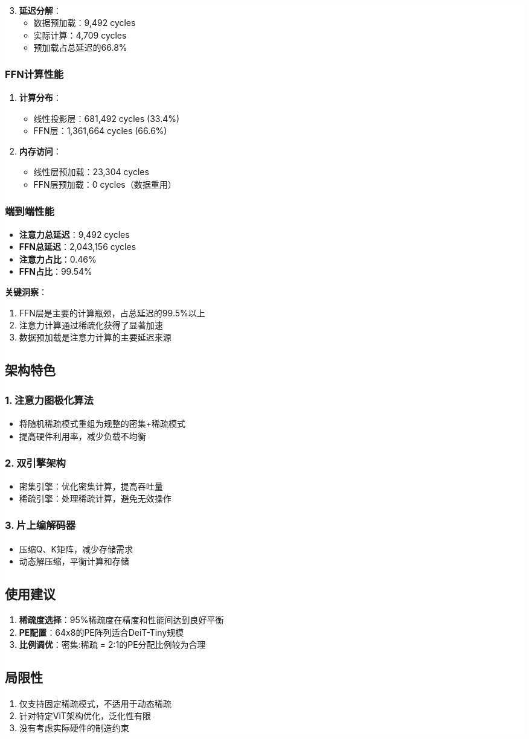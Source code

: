 3. **延迟分解**：
   - 数据预加载：9,492 cycles
   - 实际计算：4,709 cycles
   - 预加载占总延迟的66.8%

### FFN计算性能

1. **计算分布**：
   - 线性投影层：681,492 cycles (33.4%)
   - FFN层：1,361,664 cycles (66.6%)

2. **内存访问**：
   - 线性层预加载：23,304 cycles
   - FFN层预加载：0 cycles（数据重用）

### 端到端性能

- **注意力总延迟**：9,492 cycles
- **FFN总延迟**：2,043,156 cycles
- **注意力占比**：0.46%
- **FFN占比**：99.54%

**关键洞察**：
1. FFN层是主要的计算瓶颈，占总延迟的99.5%以上
2. 注意力计算通过稀疏化获得了显著加速
3. 数据预加载是注意力计算的主要延迟来源

## 架构特色

### 1. 注意力图极化算法
- 将随机稀疏模式重组为规整的密集+稀疏模式
- 提高硬件利用率，减少负载不均衡

### 2. 双引擎架构
- 密集引擎：优化密集计算，提高吞吐量
- 稀疏引擎：处理稀疏计算，避免无效操作

### 3. 片上编解码器
- 压缩Q、K矩阵，减少存储需求
- 动态解压缩，平衡计算和存储

## 使用建议

1. **稀疏度选择**：95%稀疏度在精度和性能间达到良好平衡
2. **PE配置**：64x8的PE阵列适合DeiT-Tiny规模
3. **比例调优**：密集:稀疏 = 2:1的PE分配比例较为合理

## 局限性

1. 仅支持固定稀疏模式，不适用于动态稀疏
2. 针对特定ViT架构优化，泛化性有限
3. 没有考虑实际硬件的制造约束
